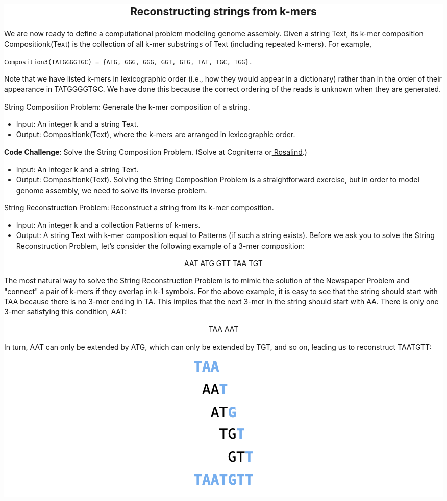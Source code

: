 ## <center> Reconstructing strings from k-mers</center>
We are now ready to define a computational problem modeling genome assembly. Given a string Text, its k-mer composition Compositionk(Text) is the collection of all k-mer substrings of Text (including repeated k-mers). For example,

```python 
Composition3(TATGGGGTGC) = {ATG, GGG, GGG, GGT, GTG, TAT, TGC, TGG}.
```

Note that we have listed k-mers in lexicographic order (i.e., how they would appear in a dictionary) rather than in the order of their appearance in TATGGGGTGC. We have done this because the correct ordering of the reads is unknown when they are generated.

String Composition Problem: Generate the k-mer composition of a string.

- Input: An integer k and a string Text.
- Output: Compositionk(Text), where the k-mers are arranged in lexicographic order.

**Code Challenge**: Solve the String Composition Problem. (Solve at Cogniterra or[ Rosalind](https://rosalind.info/problems/ba3a/).)

- Input: An integer k and a string Text.
- Output: Compositionk(Text).
Solving the String Composition Problem is a straightforward exercise, but in order to model genome assembly, we need to solve its inverse problem.

String Reconstruction Problem: Reconstruct a string from its k-mer composition.

- Input: An integer k and a collection Patterns of k-mers.
- Output: A string Text with k-mer composition equal to Patterns (if such a string exists).
Before we ask you to solve the String Reconstruction Problem, let’s consider the following example of a 3-mer composition:

<center> AAT   ATG   GTT   TAA   TGT </center>


The most natural way to solve the String Reconstruction Problem is to mimic the solution of the Newspaper Problem and "connect" a pair of k-mers if they overlap in k-1 symbols. For the above example, it is easy to see that the string should start with TAA because there is no 3-mer ending in TA. This implies that the next 3-mer in the string should start with AA. There is only one 3-mer satisfying this condition, AAT:

<center>TAA   AAT </center>

In turn, AAT can only be extended by ATG, which can only be extended by TGT, and so on, leading us to reconstruct TAATGTT:
<img src="images/seq1.png" alt="alt text" style="display: block; margin-left: auto; margin-right: auto;">
